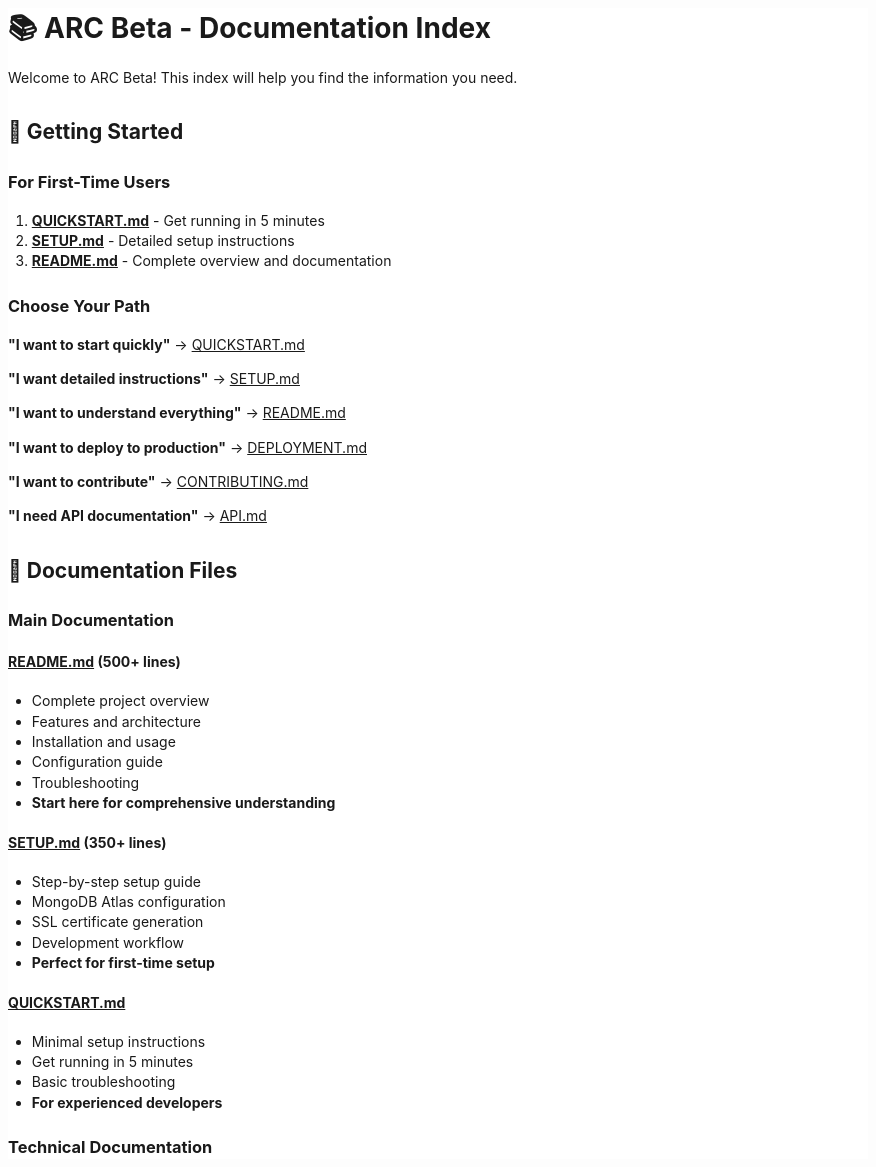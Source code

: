 # 📚 ARC Beta - Documentation Index

Welcome to ARC Beta! This index will help you find the information you need.

## 🚀 Getting Started

### For First-Time Users
1. **[QUICKSTART.md](QUICKSTART.md)** - Get running in 5 minutes
2. **[SETUP.md](SETUP.md)** - Detailed setup instructions
3. **[README.md](README.md)** - Complete overview and documentation

### Choose Your Path

**"I want to start quickly"** → [QUICKSTART.md](QUICKSTART.md)

**"I want detailed instructions"** → [SETUP.md](SETUP.md)

**"I want to understand everything"** → [README.md](README.md)

**"I want to deploy to production"** → [DEPLOYMENT.md](DEPLOYMENT.md)

**"I want to contribute"** → [CONTRIBUTING.md](CONTRIBUTING.md)

**"I need API documentation"** → [API.md](API.md)

## 📖 Documentation Files

### Main Documentation

#### [README.md](README.md) (500+ lines)
- Complete project overview
- Features and architecture
- Installation and usage
- Configuration guide
- Troubleshooting
- **Start here for comprehensive understanding**

#### [SETUP.md](SETUP.md) (350+ lines)
- Step-by-step setup guide
- MongoDB Atlas configuration
- SSL certificate generation
- Development workflow
- **Perfect for first-time setup**

#### [QUICKSTART.md](QUICKSTART.md)
- Minimal setup instructions
- Get running in 5 minutes
- Basic troubleshooting
- **For experienced developers**

### Technical Documentation
